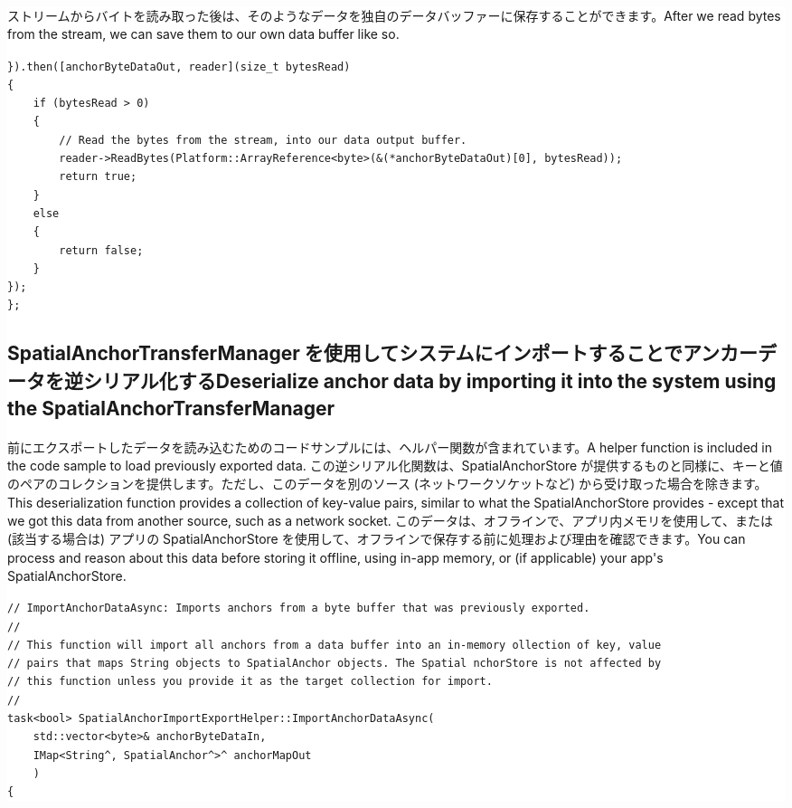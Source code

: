 <span data-ttu-id="b58f5-133">ストリームからバイトを読み取った後は、そのようなデータを独自のデータバッファーに保存することができます。</span><span class="sxs-lookup"><span data-stu-id="b58f5-133">After we read bytes from the stream, we can save them to our own data buffer like so.</span></span>

```
}).then([anchorByteDataOut, reader](size_t bytesRead)
{
    if (bytesRead > 0)
    {
        // Read the bytes from the stream, into our data output buffer.
        reader->ReadBytes(Platform::ArrayReference<byte>(&(*anchorByteDataOut)[0], bytesRead));
        return true;
    }
    else
    {
        return false;
    }
});
};
```

## <a name="deserialize-anchor-data-by-importing-it-into-the-system-using-the-spatialanchortransfermanager"></a><span data-ttu-id="b58f5-134">SpatialAnchorTransferManager を使用してシステムにインポートすることでアンカーデータを逆シリアル化する</span><span class="sxs-lookup"><span data-stu-id="b58f5-134">Deserialize anchor data by importing it into the system using the SpatialAnchorTransferManager</span></span>

<span data-ttu-id="b58f5-135">前にエクスポートしたデータを読み込むためのコードサンプルには、ヘルパー関数が含まれています。</span><span class="sxs-lookup"><span data-stu-id="b58f5-135">A helper function is included in the code sample to load previously exported data.</span></span> <span data-ttu-id="b58f5-136">この逆シリアル化関数は、SpatialAnchorStore が提供するものと同様に、キーと値のペアのコレクションを提供します。ただし、このデータを別のソース (ネットワークソケットなど) から受け取った場合を除きます。</span><span class="sxs-lookup"><span data-stu-id="b58f5-136">This deserialization function provides a collection of key-value pairs, similar to what the SpatialAnchorStore provides - except that we got this data from another source, such as a network socket.</span></span> <span data-ttu-id="b58f5-137">このデータは、オフラインで、アプリ内メモリを使用して、または (該当する場合は) アプリの SpatialAnchorStore を使用して、オフラインで保存する前に処理および理由を確認できます。</span><span class="sxs-lookup"><span data-stu-id="b58f5-137">You can process and reason about this data before storing it offline, using in-app memory, or (if applicable) your app's SpatialAnchorStore.</span></span>

```
// ImportAnchorDataAsync: Imports anchors from a byte buffer that was previously exported.
//
// This function will import all anchors from a data buffer into an in-memory ollection of key, value
// pairs that maps String objects to SpatialAnchor objects. The Spatial nchorStore is not affected by
// this function unless you provide it as the target collection for import.
//
task<bool> SpatialAnchorImportExportHelper::ImportAnchorDataAsync(
    std::vector<byte>& anchorByteDataIn,
    IMap<String^, SpatialAnchor^>^ anchorMapOut
    )
{
```
